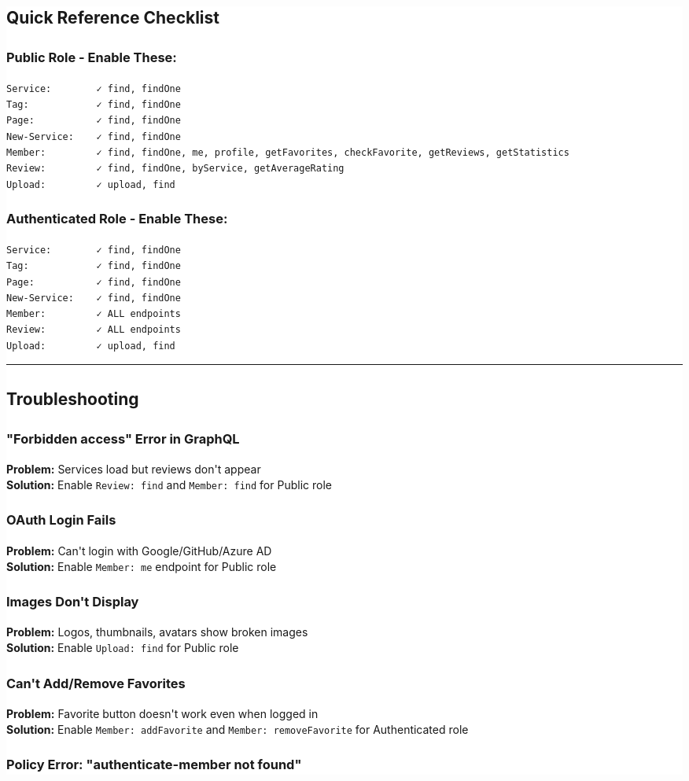 
## Quick Reference Checklist

### Public Role - Enable These:
```
Service:        ✓ find, findOne
Tag:            ✓ find, findOne
Page:           ✓ find, findOne
New-Service:    ✓ find, findOne
Member:         ✓ find, findOne, me, profile, getFavorites, checkFavorite, getReviews, getStatistics
Review:         ✓ find, findOne, byService, getAverageRating
Upload:         ✓ upload, find
```

### Authenticated Role - Enable These:
```
Service:        ✓ find, findOne
Tag:            ✓ find, findOne
Page:           ✓ find, findOne
New-Service:    ✓ find, findOne
Member:         ✓ ALL endpoints
Review:         ✓ ALL endpoints
Upload:         ✓ upload, find
```

---

## Troubleshooting

### "Forbidden access" Error in GraphQL

**Problem:** Services load but reviews don't appear  
**Solution:** Enable `Review: find` and `Member: find` for Public role

### OAuth Login Fails

**Problem:** Can't login with Google/GitHub/Azure AD  
**Solution:** Enable `Member: me` endpoint for Public role

### Images Don't Display

**Problem:** Logos, thumbnails, avatars show broken images  
**Solution:** Enable `Upload: find` for Public role

### Can't Add/Remove Favorites

**Problem:** Favorite button doesn't work even when logged in  
**Solution:** Enable `Member: addFavorite` and `Member: removeFavorite` for Authenticated role

### Policy Error: "authenticate-member not found"
